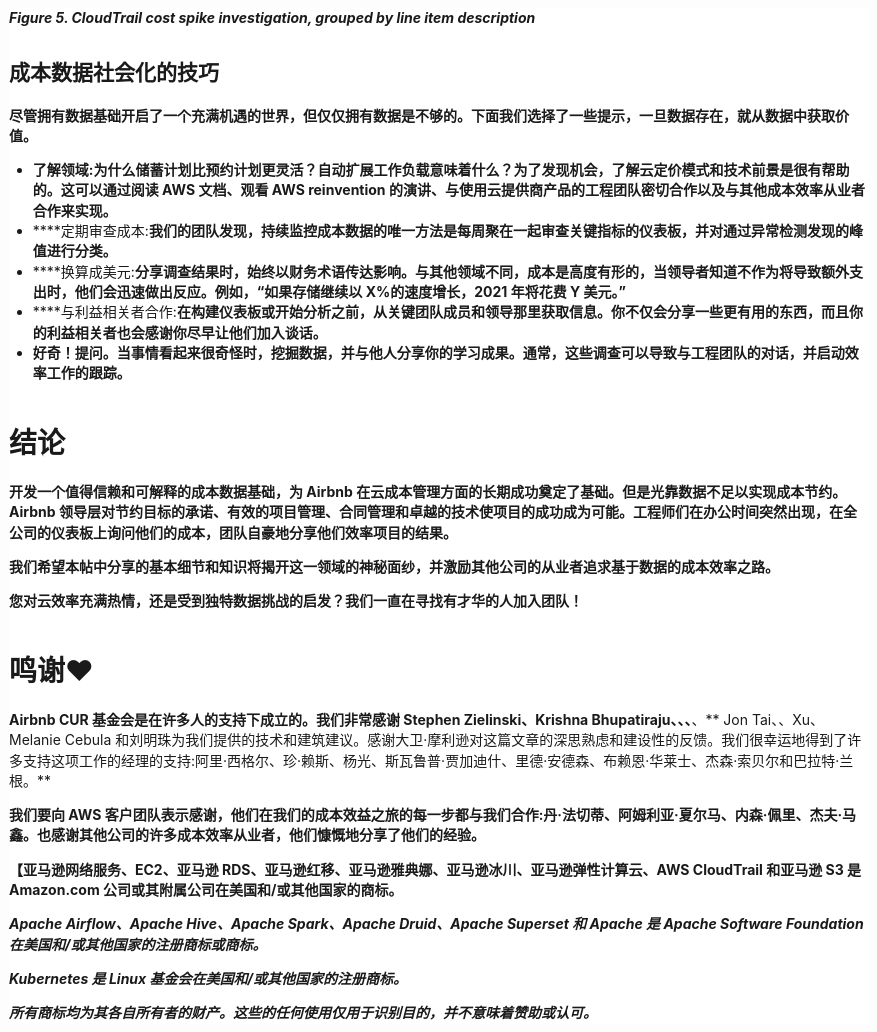 ***Figure 5\. CloudTrail cost spike investigation, grouped by line item description***

## **成本数据社会化的技巧**

**尽管拥有数据基础开启了一个充满机遇的世界，但仅仅拥有数据是不够的。下面我们选择了一些提示，一旦数据存在，就从数据中获取价值。**

*   ****了解领域**:为什么储蓄计划比预约计划更灵活？自动扩展工作负载意味着什么？为了发现机会，了解云定价模式和技术前景是很有帮助的。这可以通过阅读 AWS 文档、观看 AWS reinvention 的演讲、与使用云提供商产品的工程团队密切合作以及与其他成本效率从业者合作来实现。**
*   ****定期审查成本:**我们的团队发现，持续监控成本数据的唯一方法是每周聚在一起审查关键指标的仪表板，并对通过异常检测发现的峰值进行分类。**
*   ****换算成美元:**分享调查结果时，始终以财务术语传达影响。与其他领域不同，成本是高度有形的，当领导者知道不作为将导致额外支出时，他们会迅速做出反应。例如，“如果存储继续以 X%的速度增长，2021 年将花费 Y 美元。”**
*   ****与利益相关者合作:**在构建仪表板或开始分析之前，从关键团队成员和领导那里获取信息。你不仅会分享一些更有用的东西，而且你的利益相关者也会感谢你尽早让他们加入谈话。**
*   ****好奇**！提问。当事情看起来很奇怪时，挖掘数据，并与他人分享你的学习成果。通常，这些调查可以导致与工程团队的对话，并启动效率工作的跟踪。**

# **结论**

**开发一个值得信赖和可解释的成本数据基础，为 Airbnb 在云成本管理方面的长期成功奠定了基础。但是光靠数据不足以实现成本节约。Airbnb 领导层对节约目标的承诺、有效的项目管理、合同管理和卓越的技术使项目的成功成为可能。工程师们在办公时间突然出现，在全公司的仪表板上询问他们的成本，团队自豪地分享他们效率项目的结果。**

**我们希望本帖中分享的基本细节和知识将揭开这一领域的神秘面纱，并激励其他公司的从业者追求基于数据的成本效率之路。**

**您对云效率充满热情，还是受到独特数据挑战的启发？我们一直在寻找有才华的人加入团队！**

# **鸣谢❤️**

**Airbnb CUR 基金会是在许多人的支持下成立的。我们非常感谢 Stephen Zielinski、Krishna Bhupatiraju、、、**、** Jon Tai、、Xu、Melanie Cebula 和刘明珠为我们提供的技术和建筑建议。感谢大卫·摩利逊对这篇文章的深思熟虑和建设性的反馈。我们很幸运地得到了许多支持这项工作的经理的支持:阿里·西格尔、珍·赖斯、杨光、斯瓦鲁普·贾加迪什、里德·安德森、布赖恩·华莱士、杰森·索贝尔和巴拉特·兰根。**

**我们要向 AWS 客户团队表示感谢，他们在我们的成本效益之旅的每一步都与我们合作:丹·法切蒂、阿姆利亚·夏尔马、内森·佩里、杰夫·马鑫。也感谢其他公司的许多成本效率从业者，他们慷慨地分享了他们的经验。**

**【亚马逊网络服务、EC2、亚马逊 RDS、亚马逊红移、亚马逊雅典娜、亚马逊冰川、亚马逊弹性计算云、AWS CloudTrail 和亚马逊 S3 是 Amazon.com 公司或其附属公司在美国和/或其他国家的商标。**

***Apache Airflow、Apache Hive、Apache Spark、Apache Druid、Apache Superset 和 Apache 是 Apache Software Foundation 在美国和/或其他国家的注册商标或商标。***

***Kubernetes 是 Linux 基金会在美国和/或其他国家的注册商标。***

***所有商标均为其各自所有者的财产。这些的任何使用仅用于识别目的，并不意味着赞助或认可。***
